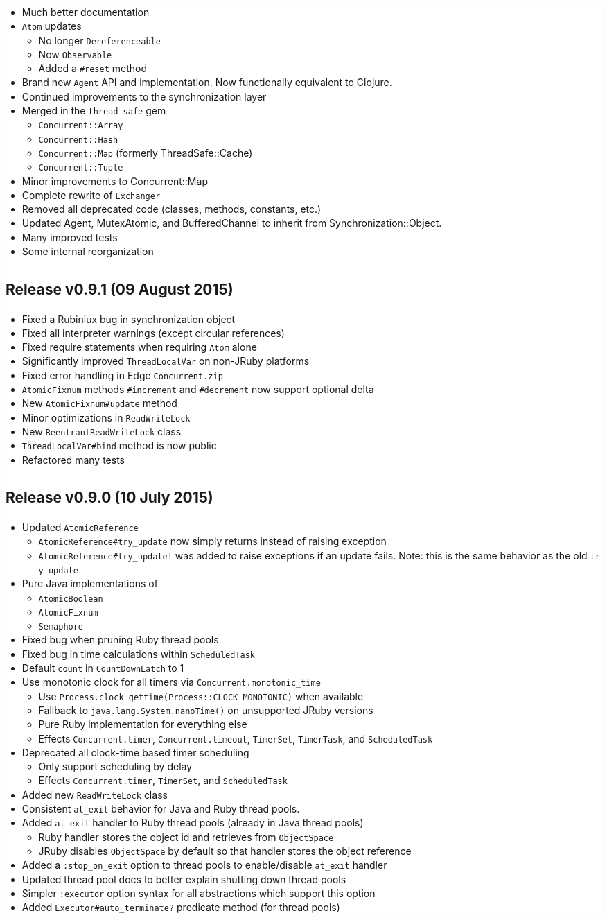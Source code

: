   - Much better documentation
- `Atom` updates
  - No longer `Dereferenceable`
  - Now `Observable`
  - Added a `#reset` method
- Brand new `Agent` API and implementation. Now functionally equivalent to Clojure.
- Continued improvements to the synchronization layer
- Merged in the `thread_safe` gem
  - `Concurrent::Array`
  - `Concurrent::Hash`
  - `Concurrent::Map` (formerly ThreadSafe::Cache)
  - `Concurrent::Tuple`
- Minor improvements to Concurrent::Map
- Complete rewrite of `Exchanger`
- Removed all deprecated code (classes, methods, constants, etc.)
- Updated Agent, MutexAtomic, and BufferedChannel to inherit from Synchronization::Object.
- Many improved tests
- Some internal reorganization

## Release v0.9.1 (09 August 2015)

- Fixed a Rubiniux bug in synchronization object
- Fixed all interpreter warnings (except circular references)
- Fixed require statements when requiring `Atom` alone
- Significantly improved `ThreadLocalVar` on non-JRuby platforms
- Fixed error handling in Edge `Concurrent.zip`
- `AtomicFixnum` methods `#increment` and `#decrement` now support optional delta
- New `AtomicFixnum#update` method
- Minor optimizations in `ReadWriteLock`
- New `ReentrantReadWriteLock` class
- `ThreadLocalVar#bind` method is now public
- Refactored many tests

## Release v0.9.0 (10 July 2015)

- Updated `AtomicReference`
  - `AtomicReference#try_update` now simply returns instead of raising exception
  - `AtomicReference#try_update!` was added to raise exceptions if an update
    fails. Note: this is the same behavior as the old `try_update`
- Pure Java implementations of
  - `AtomicBoolean`
  - `AtomicFixnum`
  - `Semaphore`
- Fixed bug when pruning Ruby thread pools
- Fixed bug in time calculations within `ScheduledTask`
- Default `count` in `CountDownLatch` to 1
- Use monotonic clock for all timers via `Concurrent.monotonic_time`
  - Use `Process.clock_gettime(Process::CLOCK_MONOTONIC)` when available
  - Fallback to `java.lang.System.nanoTime()` on unsupported JRuby versions
  - Pure Ruby implementation for everything else
  - Effects `Concurrent.timer`, `Concurrent.timeout`, `TimerSet`, `TimerTask`, and `ScheduledTask`
- Deprecated all clock-time based timer scheduling
  - Only support scheduling by delay
  - Effects `Concurrent.timer`, `TimerSet`, and `ScheduledTask`
- Added new `ReadWriteLock` class
- Consistent `at_exit` behavior for Java and Ruby thread pools.
- Added `at_exit` handler to Ruby thread pools (already in Java thread pools)
  - Ruby handler stores the object id and retrieves from `ObjectSpace`
  - JRuby disables `ObjectSpace` by default so that handler stores the object reference
- Added a `:stop_on_exit` option to thread pools to enable/disable `at_exit` handler
- Updated thread pool docs to better explain shutting down thread pools
- Simpler `:executor` option syntax for all abstractions which support this option
- Added `Executor#auto_terminate?` predicate method (for thread pools)
